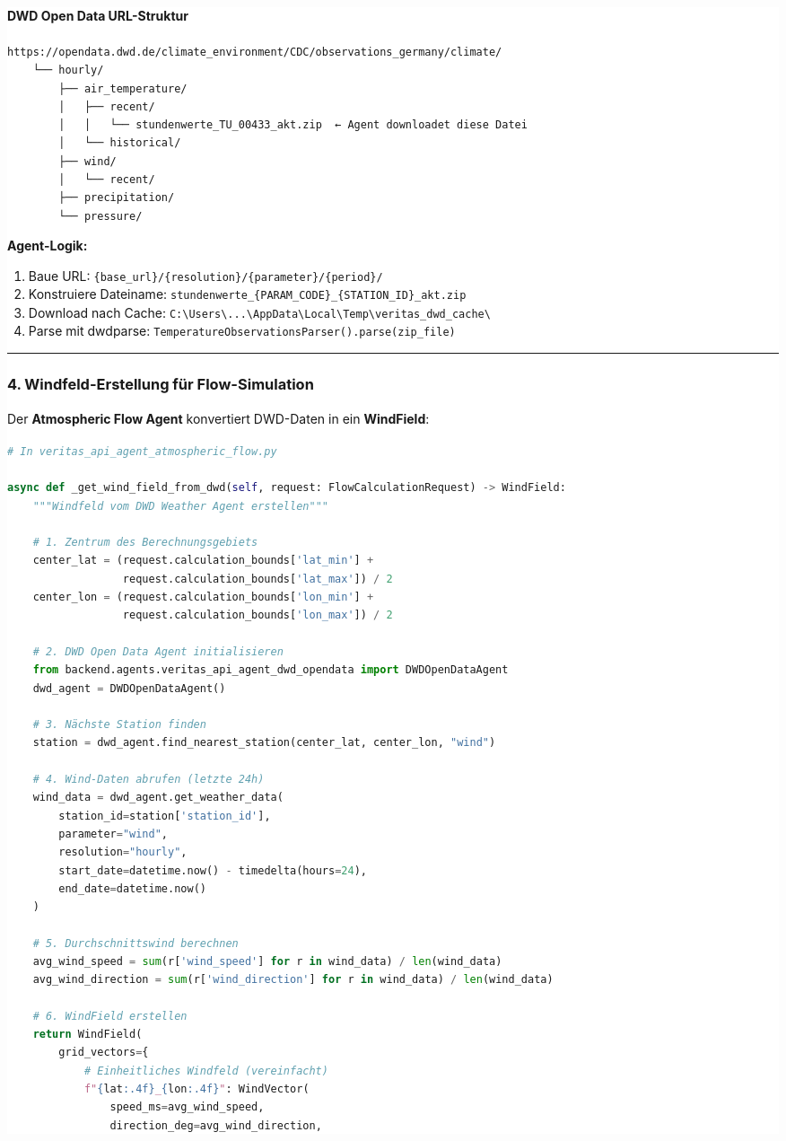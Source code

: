 #### **DWD Open Data URL-Struktur**

```
https://opendata.dwd.de/climate_environment/CDC/observations_germany/climate/
    └── hourly/
        ├── air_temperature/
        │   ├── recent/
        │   │   └── stundenwerte_TU_00433_akt.zip  ← Agent downloadet diese Datei
        │   └── historical/
        ├── wind/
        │   └── recent/
        ├── precipitation/
        └── pressure/
```

**Agent-Logik:**
1. Baue URL: `{base_url}/{resolution}/{parameter}/{period}/`
2. Konstruiere Dateiname: `stundenwerte_{PARAM_CODE}_{STATION_ID}_akt.zip`
3. Download nach Cache: `C:\Users\...\AppData\Local\Temp\veritas_dwd_cache\`
4. Parse mit dwdparse: `TemperatureObservationsParser().parse(zip_file)`

---

### 4. **Windfeld-Erstellung für Flow-Simulation**

Der **Atmospheric Flow Agent** konvertiert DWD-Daten in ein **WindField**:

```python
# In veritas_api_agent_atmospheric_flow.py

async def _get_wind_field_from_dwd(self, request: FlowCalculationRequest) -> WindField:
    """Windfeld vom DWD Weather Agent erstellen"""
    
    # 1. Zentrum des Berechnungsgebiets
    center_lat = (request.calculation_bounds['lat_min'] + 
                  request.calculation_bounds['lat_max']) / 2
    center_lon = (request.calculation_bounds['lon_min'] + 
                  request.calculation_bounds['lon_max']) / 2
    
    # 2. DWD Open Data Agent initialisieren
    from backend.agents.veritas_api_agent_dwd_opendata import DWDOpenDataAgent
    dwd_agent = DWDOpenDataAgent()
    
    # 3. Nächste Station finden
    station = dwd_agent.find_nearest_station(center_lat, center_lon, "wind")
    
    # 4. Wind-Daten abrufen (letzte 24h)
    wind_data = dwd_agent.get_weather_data(
        station_id=station['station_id'],
        parameter="wind",
        resolution="hourly",
        start_date=datetime.now() - timedelta(hours=24),
        end_date=datetime.now()
    )
    
    # 5. Durchschnittswind berechnen
    avg_wind_speed = sum(r['wind_speed'] for r in wind_data) / len(wind_data)
    avg_wind_direction = sum(r['wind_direction'] for r in wind_data) / len(wind_data)
    
    # 6. WindField erstellen
    return WindField(
        grid_vectors={
            # Einheitliches Windfeld (vereinfacht)
            f"{lat:.4f}_{lon:.4f}": WindVector(
                speed_ms=avg_wind_speed,
                direction_deg=avg_wind_direction,
```